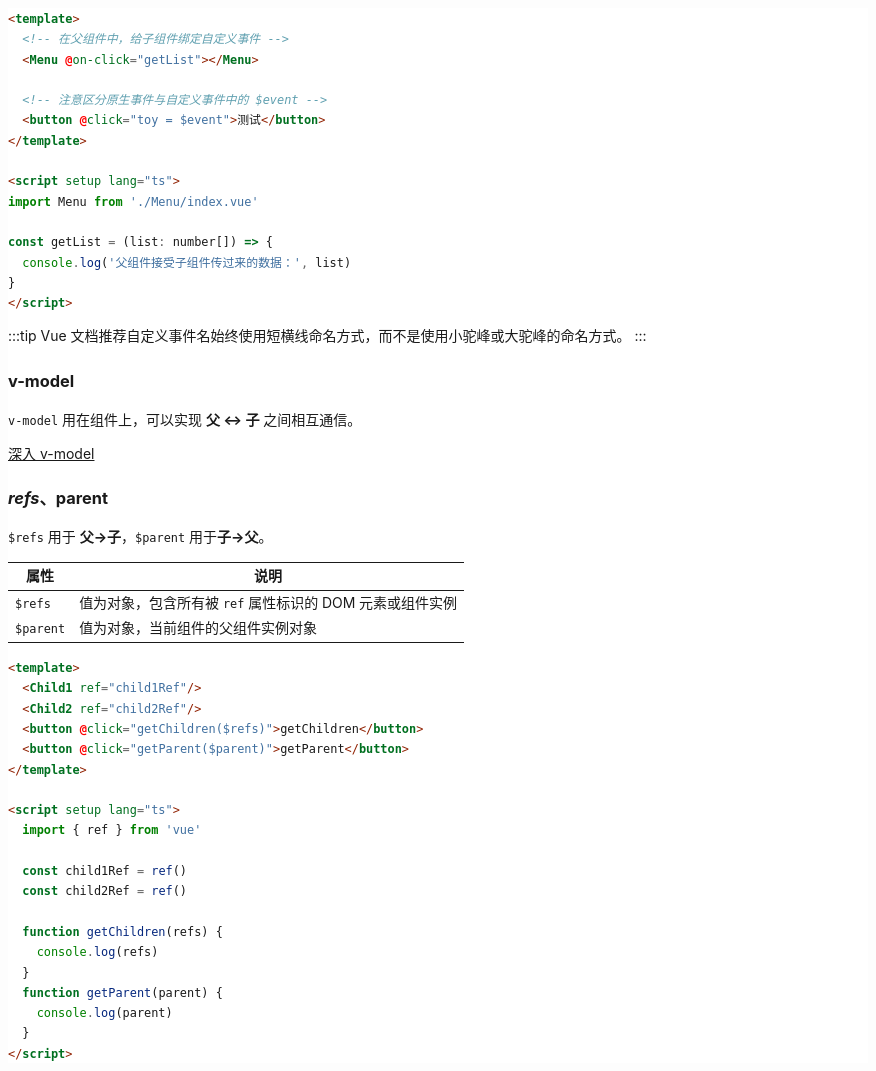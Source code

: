 ```html title="父组件"
<template>
  <!-- 在父组件中，给子组件绑定自定义事件 -->
  <Menu @on-click="getList"></Menu>

  <!-- 注意区分原生事件与自定义事件中的 $event -->
  <button @click="toy = $event">测试</button>
</template>
 
<script setup lang="ts">
import Menu from './Menu/index.vue'
 
const getList = (list: number[]) => {
  console.log('父组件接受子组件传过来的数据：', list)
}
</script>
```

:::tip
Vue 文档推荐自定义事件名始终使用短横线命名方式，而不是使用小驼峰或大驼峰的命名方式。
:::

### v-model

`v-model` 用在组件上，可以实现 **父 ↔ 子** 之间相互通信。

[深入 v-model](./深入%20v-model)

### $refs、$parent

`$refs` 用于 **父→子**，`$parent` 用于**子→父**。

| 属性        | 说明                                 |
|-----------|------------------------------------|
| `$refs`   | 值为对象，包含所有被 `ref` 属性标识的 DOM 元素或组件实例 |
| `$parent` | 值为对象，当前组件的父组件实例对象                  |

```html
<template>
  <Child1 ref="child1Ref"/>
  <Child2 ref="child2Ref"/>
  <button @click="getChildren($refs)">getChildren</button>
  <button @click="getParent($parent)">getParent</button>
</template>

<script setup lang="ts">
  import { ref } from 'vue'

  const child1Ref = ref()
  const child2Ref = ref()

  function getChildren(refs) {
    console.log(refs)
  }
  function getParent(parent) {
    console.log(parent)
  }
</script>
```

